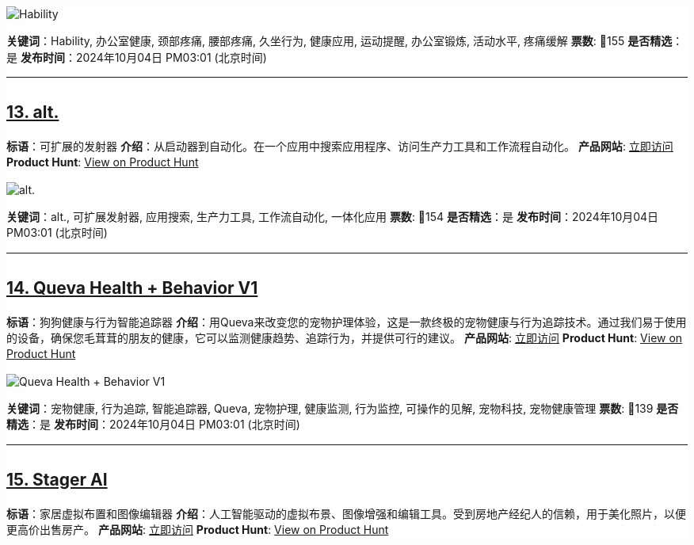 ![Hability](https://ph-files.imgix.net/1e4ac3ce-7bee-4910-af85-57a416ea32c0.png?auto=format&fit=crop&frame=1&h=512&w=1024)

**关键词**：Hability, 办公室健康, 颈部疼痛, 腰部疼痛, 久坐行为, 健康应用, 运动提醒, 办公室锻炼, 活动水平, 疼痛缓解
**票数**: 🔺155
**是否精选**：是
**发布时间**：2024年10月04日 PM03:01 (北京时间)

---

## [13. alt.](https://www.producthunt.com/posts/alt-4?utm_campaign=producthunt-api&utm_medium=api-v2&utm_source=Application%3A+My_PH_APP+%28ID%3A+138680%29)
**标语**：可扩展的发射器
**介绍**：从启动器到自动化。在一个应用中搜索应用程序、访问生产力工具和工作流程自动化。
**产品网站**: [立即访问](https://www.producthunt.com/r/AMYQVPUK2DSMTA?utm_campaign=producthunt-api&utm_medium=api-v2&utm_source=Application%3A+My_PH_APP+%28ID%3A+138680%29)
**Product Hunt**: [View on Product Hunt](https://www.producthunt.com/posts/alt-4?utm_campaign=producthunt-api&utm_medium=api-v2&utm_source=Application%3A+My_PH_APP+%28ID%3A+138680%29)

![alt.](https://ph-files.imgix.net/0d32ca0c-9be2-44d5-bd8a-114e4423886f.png?auto=format&fit=crop&frame=1&h=512&w=1024)

**关键词**：alt., 可扩展发射器, 应用搜索, 生产力工具, 工作流自动化, 一体化应用
**票数**: 🔺154
**是否精选**：是
**发布时间**：2024年10月04日 PM03:01 (北京时间)

---

## [14. Queva Health + Behavior V1](https://www.producthunt.com/posts/queva-health-behavior-v1?utm_campaign=producthunt-api&utm_medium=api-v2&utm_source=Application%3A+My_PH_APP+%28ID%3A+138680%29)
**标语**：狗狗健康与行为智能追踪器
**介绍**：用Queva来改变您的宠物护理体验，这是一款终极的宠物健康与行为追踪技术。通过我们易于使用的设备，确保您毛茸茸的朋友的健康，它可以监测健康趋势、追踪行为，并提供可行的建议。
**产品网站**: [立即访问](https://www.producthunt.com/r/P2PHY4JVJJ5JOY?utm_campaign=producthunt-api&utm_medium=api-v2&utm_source=Application%3A+My_PH_APP+%28ID%3A+138680%29)
**Product Hunt**: [View on Product Hunt](https://www.producthunt.com/posts/queva-health-behavior-v1?utm_campaign=producthunt-api&utm_medium=api-v2&utm_source=Application%3A+My_PH_APP+%28ID%3A+138680%29)

![Queva Health + Behavior V1](https://ph-files.imgix.net/289dfc10-e9cd-466d-ba02-7869cf0d5546.png?auto=format&fit=crop&frame=1&h=512&w=1024)

**关键词**：宠物健康, 行为追踪, 智能追踪器, Queva, 宠物护理, 健康监测, 行为监控, 可操作的见解, 宠物科技, 宠物健康管理
**票数**: 🔺139
**是否精选**：是
**发布时间**：2024年10月04日 PM03:01 (北京时间)

---

## [15. Stager AI](https://www.producthunt.com/posts/stager-ai?utm_campaign=producthunt-api&utm_medium=api-v2&utm_source=Application%3A+My_PH_APP+%28ID%3A+138680%29)
**标语**：家居虚拟布置和图像编辑器
**介绍**：人工智能驱动的虚拟布景、图像增强和编辑工具。受到房地产经纪人的信赖，用于美化照片，以便更高价出售房产。
**产品网站**: [立即访问](https://www.producthunt.com/r/ZKLUOUR47VHLL3?utm_campaign=producthunt-api&utm_medium=api-v2&utm_source=Application%3A+My_PH_APP+%28ID%3A+138680%29)
**Product Hunt**: [View on Product Hunt](https://www.producthunt.com/posts/stager-ai?utm_campaign=producthunt-api&utm_medium=api-v2&utm_source=Application%3A+My_PH_APP+%28ID%3A+138680%29)
